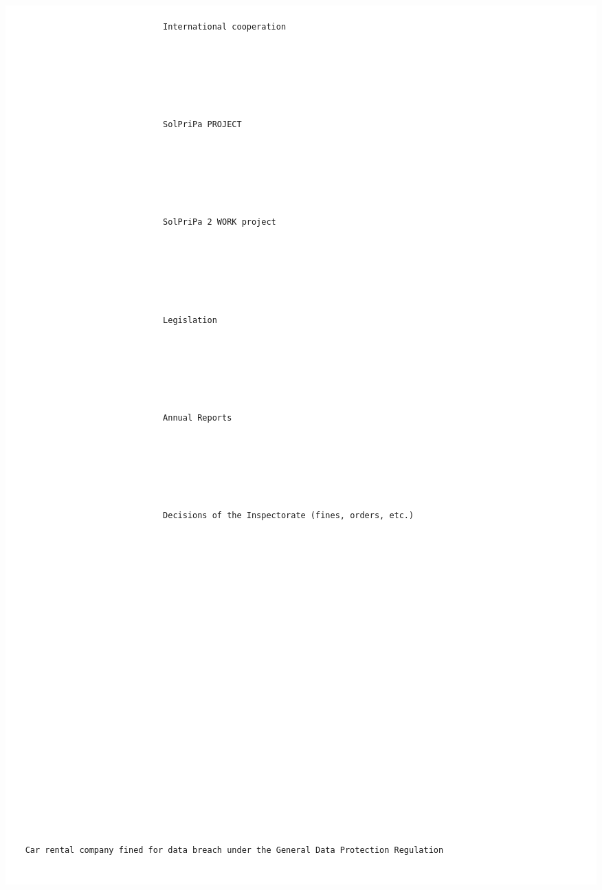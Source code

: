 ```
                            
                                International cooperation
                            
                            
                                                    
                                                                    
                        
                            
                                SolPriPa PROJECT
                            
                            
                                                    
                                                                    
                        
                            
                                SolPriPa 2 WORK project
                            
                            
                                                    
                                                                    
                        
                            
                                Legislation
                            
                            
                                                    
                                                                    
                        
                            
                                Annual Reports
                            
                            
                                                    
                                                                    
                        
                            
                                Decisions of the Inspectorate (fines, orders, etc.)
                            
                            
                                                    
                                    
            
        
        
            
        
    

        
        
            
                
                
                
            

            

                        

    Car rental company fined for data breach under the General Data Protection Regulation

    
```